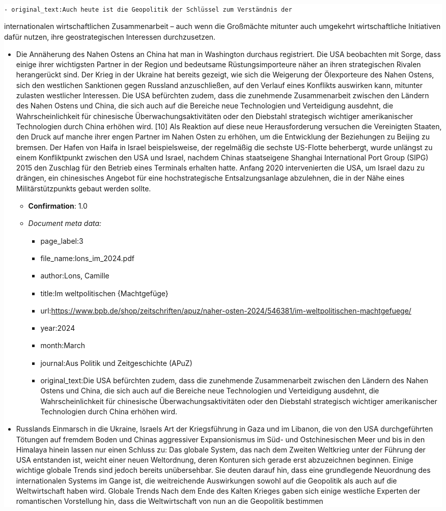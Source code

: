     - original_text:Auch heute ist die Geopolitik der Schlüssel zum Verständnis der
internationalen wirtschaftlichen Zusammenarbeit – auch wenn die Großmächte mitunter auch umgekehrt wirtschaftliche Initiativen dafür nutzen, ihre geostrategischen
Interessen durchzusetzen. 
  



+ Die Annäherung des Nahen Ostens an China hat man in Washington durchaus registriert.  Die USA beobachten mit Sorge, dass einige ihrer wichtigsten Partner in
der Region und bedeutsame Rüstungsimporteure näher an ihren strategischen Rivalen herangerückt sind.  Der Krieg in der Ukraine hat bereits gezeigt, wie sich
die Weigerung der Ölexporteure des Nahen Ostens, sich den westlichen Sanktionen gegen Russland anzuschließen, auf den Verlauf eines Konflikts auswirken
kann, mitunter zulasten westlicher Interessen.  Die USA befürchten zudem, dass die zunehmende Zusammenarbeit zwischen den Ländern des Nahen Ostens und
China, die sich auch auf die Bereiche neue Technologien und Verteidigung ausdehnt, die Wahrscheinlichkeit für chinesische Überwachungsaktivitäten oder den
Diebstahl strategisch wichtiger amerikanischer Technologien durch China erhöhen wird. [10]
Als Reaktion auf diese neue Herausforderung versuchen die Vereinigten Staaten, den Druck auf manche ihrer engen Partner im Nahen Osten zu erhöhen, um die
Entwicklung der Beziehungen zu Beijing zu bremsen.  Der Hafen von Haifa in Israel beispielsweise, der regelmäßig die sechste US-Flotte beherbergt, wurde
unlängst zu einem Konfliktpunkt zwischen den USA und Israel, nachdem Chinas staatseigene Shanghai International Port Group (SIPG) 2015 den Zuschlag für
den Betrieb eines Terminals erhalten hatte.  Anfang 2020 intervenierten die USA, um Israel dazu zu drängen, ein chinesisches Angebot für eine hochstrategische
Entsalzungsanlage abzulehnen, die in der Nähe eines Militärstützpunkts gebaut werden sollte. 
  - **Confirmation**: 1.0
  - *Document meta data:* 
  
    - page_label:3
  
    - file_name:lons_im_2024.pdf
  
    - author:Lons, Camille
  
    - title:Im weltpolitischen {Machtgefüge}
  
    - url:https://www.bpb.de/shop/zeitschriften/apuz/naher-osten-2024/546381/im-weltpolitischen-machtgefuege/
  
    - year:2024
  
    - month:March
  
    - journal:Aus Politik und Zeitgeschichte (APuZ)
  
    - original_text:Die USA befürchten zudem, dass die zunehmende Zusammenarbeit zwischen den Ländern des Nahen Ostens und
China, die sich auch auf die Bereiche neue Technologien und Verteidigung ausdehnt, die Wahrscheinlichkeit für chinesische Überwachungsaktivitäten oder den
Diebstahl strategisch wichtiger amerikanischer Technologien durch China erhöhen wird.
  



+ Russlands Einmarsch in die Ukraine, Israels
Art der Kriegsführung in Gaza und im Libanon, die von den USA durchgeführten Tötungen auf fremdem Boden und Chinas aggressiver Expansionismus im Süd- und
Ostchinesischen Meer und bis in den Himalaya hinein lassen nur einen Schluss zu: Das globale System, das nach dem Zweiten Weltkrieg unter der Führung der USA
entstanden ist, weicht einer neuen Weltordnung, deren Konturen sich gerade erst abzuzeichnen beginnen.  Einige wichtige globale Trends sind jedoch bereits unübersehbar.
 Sie deuten darauf hin, dass eine grundlegende Neuordnung des internationalen Systems im Gange ist, die weitreichende Auswirkungen sowohl auf die Geopolitik als auch auf
die Weltwirtschaft haben wird.
 Globale Trends
Nach dem Ende des Kalten Krieges gaben sich einige westliche Experten der romantischen Vorstellung hin, dass die Weltwirtschaft von nun an die Geopolitik bestimmen